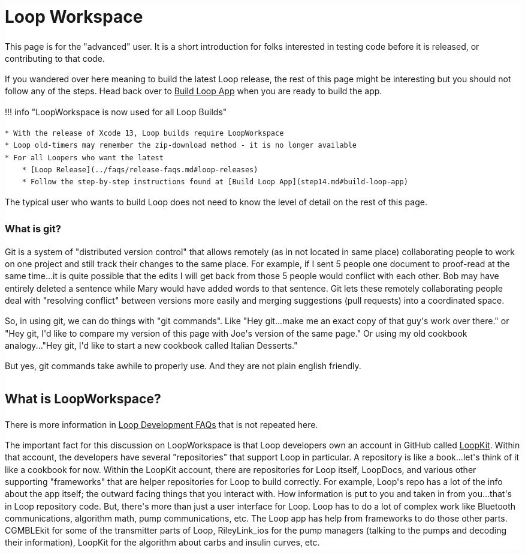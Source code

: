 # Loop Workspace

This page is for the "advanced" user. It is a short introduction for folks interested in testing code before it is released, or contributing to that code.

If you wandered over here meaning to build the latest Loop release, the rest of this page might be interesting but you should not follow any of the steps. Head back over to [Build Loop App](step14.md) when you are ready to build the app.

!!! info "LoopWorkspace is now used for all Loop Builds"

    * With the release of Xcode 13, Loop builds require LoopWorkspace
    * Loop old-timers may remember the zip-download method - it is no longer available
    * For all Loopers who want the latest
        * [Loop Release](../faqs/release-faqs.md#loop-releases)
        * Follow the step-by-step instructions found at [Build Loop App](step14.md#build-loop-app)

The typical user who wants to build Loop does not need to know the level of detail on the rest of this page.


### What is git?

Git is a system of "distributed version control" that allows remotely (as in not located in same place) collaborating people to work on one project and still track their changes to the same place. For example, if I sent 5 people one document to proof-read at the same time...it is quite possible that the edits I will get back from those 5 people would conflict with each other. Bob may have entirely deleted a sentence while Mary would have added words to that sentence. Git lets these remotely collaborating people deal with "resolving conflict" between versions more easily and merging suggestions (pull requests) into a coordinated space.

So, in using git, we can do things with "git commands". Like "Hey git...make me an exact copy of that guy's work over there." or "Hey git, I'd like to compare my version of this page with Joe's version of the same page." Or using my old cookbook analogy..."Hey git, I'd like to start a new cookbook called Italian Desserts."

But yes, git commands take awhile to properly use. And they are not plain english friendly. 

## What is LoopWorkspace?

There is more information in [Loop Development FAQs](../faqs/branch-faqs.md#what-are-branches) that is not repeated here.

The important fact for this discussion on LoopWorkspace is that Loop developers own an account in GitHub called [LoopKit](https://github.com/LoopKit).  Within that account, the developers have several "repositories" that support Loop in particular. A repository is like a book...let's think of it like a cookbook for now. Within the LoopKit account, there are repositories for Loop itself, LoopDocs, and various other supporting "frameworks" that are helper repositories for Loop to build correctly. For example, Loop's repo has a lot of the info about the app itself; the outward facing things that you interact with. How information is put to you and taken in from you...that's in Loop repository code. But, there's more than just a user interface for Loop. Loop has to do a lot of complex work like Bluetooth communications, algorithm math, pump communications, etc. The Loop app has help from frameworks to do those other parts. CGMBLEkit for some of the transmitter parts of Loop, RileyLink_ios for the pump managers (talking to the pumps and decoding their information), LoopKit for the algorithm about carbs and insulin curves, etc.
